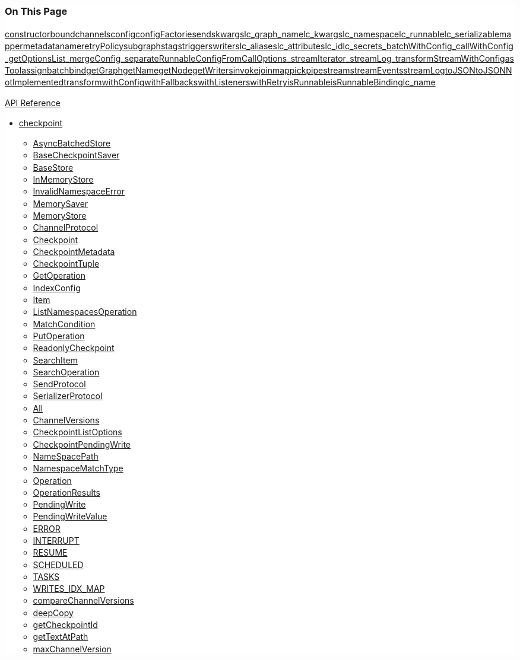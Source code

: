 ### On This Page

[constructor](#constructor)[bound](#bound)[channels](#channels)[config](#config)[configFactories](#configFactories)[ends](#ends)[kwargs](#kwargs)[lc_graph_name](#lc_graph_name)[lc_kwargs](#lc_kwargs)[lc_namespace](#lc_namespace)[lc_runnable](#lc_runnable)[lc_serializable](#lc_serializable)[mapper](#mapper)[metadata](#metadata)[name](#name)[retryPolicy](#retryPolicy)[subgraphs](#subgraphs)[tags](#tags)[triggers](#triggers)[writers](#writers)[lc_aliases](#lc_aliases)[lc_attributes](#lc_attributes)[lc_id](#lc_id)[lc_secrets](#lc_secrets)[_batchWithConfig](#_batchWithConfig)[_callWithConfig](#_callWithConfig)[_getOptionsList](#_getOptionsList)[_mergeConfig](#_mergeConfig)[_separateRunnableConfigFromCallOptions](#_separateRunnableConfigFromCallOptions)[_streamIterator](#_streamIterator)[_streamLog](#_streamLog)[_transformStreamWithConfig](#_transformStreamWithConfig)[asTool](#asTool)[assign](#assign)[batch](#batch)[bind](#bind)[getGraph](#getGraph)[getName](#getName)[getNode](#getNode)[getWriters](#getWriters)[invoke](#invoke)[join](#join)[map](#map)[pick](#pick)[pipe](#pipe)[stream](#stream)[streamEvents](#streamEvents)[streamLog](#streamLog)[toJSON](#toJSON)[toJSONNotImplemented](#toJSONNotImplemented)[transform](#transform)[withConfig](#withConfig)[withFallbacks](#withFallbacks)[withListeners](#withListeners)[withRetry](#withRetry)[isRunnable](#isRunnable)[isRunnableBinding](#isRunnableBinding)[lc_name](#lc_name)

[API Reference](../index.html)

  * [checkpoint](../modules/checkpoint.html)

    * [AsyncBatchedStore](../classes/checkpoint.AsyncBatchedStore.html)
    * [BaseCheckpointSaver](../classes/checkpoint.BaseCheckpointSaver.html)
    * [BaseStore](../classes/checkpoint.BaseStore.html)
    * [InMemoryStore](../classes/checkpoint.InMemoryStore.html)
    * [InvalidNamespaceError](../classes/checkpoint.InvalidNamespaceError.html)
    * [MemorySaver](../classes/checkpoint.MemorySaver.html)
    * [MemoryStore](../classes/checkpoint.MemoryStore.html)
    * [ChannelProtocol](../interfaces/checkpoint.ChannelProtocol.html)
    * [Checkpoint](../interfaces/checkpoint.Checkpoint.html)
    * [CheckpointMetadata](../interfaces/checkpoint.CheckpointMetadata.html)
    * [CheckpointTuple](../interfaces/checkpoint.CheckpointTuple.html)
    * [GetOperation](../interfaces/checkpoint.GetOperation.html)
    * [IndexConfig](../interfaces/checkpoint.IndexConfig.html)
    * [Item](../interfaces/checkpoint.Item.html)
    * [ListNamespacesOperation](../interfaces/checkpoint.ListNamespacesOperation.html)
    * [MatchCondition](../interfaces/checkpoint.MatchCondition.html)
    * [PutOperation](../interfaces/checkpoint.PutOperation.html)
    * [ReadonlyCheckpoint](../interfaces/checkpoint.ReadonlyCheckpoint.html)
    * [SearchItem](../interfaces/checkpoint.SearchItem.html)
    * [SearchOperation](../interfaces/checkpoint.SearchOperation.html)
    * [SendProtocol](../interfaces/checkpoint.SendProtocol.html)
    * [SerializerProtocol](../interfaces/checkpoint.SerializerProtocol.html)
    * [All](../types/checkpoint.All.html)
    * [ChannelVersions](../types/checkpoint.ChannelVersions.html)
    * [CheckpointListOptions](../types/checkpoint.CheckpointListOptions.html)
    * [CheckpointPendingWrite](../types/checkpoint.CheckpointPendingWrite.html)
    * [NameSpacePath](../types/checkpoint.NameSpacePath.html)
    * [NamespaceMatchType](../types/checkpoint.NamespaceMatchType.html)
    * [Operation](../types/checkpoint.Operation.html)
    * [OperationResults](../types/checkpoint.OperationResults.html)
    * [PendingWrite](../types/checkpoint.PendingWrite.html)
    * [PendingWriteValue](../types/checkpoint.PendingWriteValue.html)
    * [ERROR](../variables/checkpoint.ERROR.html)
    * [INTERRUPT](../variables/checkpoint.INTERRUPT.html)
    * [RESUME](../variables/checkpoint.RESUME.html)
    * [SCHEDULED](../variables/checkpoint.SCHEDULED.html)
    * [TASKS](../variables/checkpoint.TASKS.html)
    * [WRITES_IDX_MAP](../variables/checkpoint.WRITES_IDX_MAP.html)
    * [compareChannelVersions](../functions/checkpoint.compareChannelVersions.html)
    * [deepCopy](../functions/checkpoint.deepCopy.html)
    * [getCheckpointId](../functions/checkpoint.getCheckpointId.html)
    * [getTextAtPath](../functions/checkpoint.getTextAtPath.html)
    * [maxChannelVersion](../functions/checkpoint.maxChannelVersion.html)